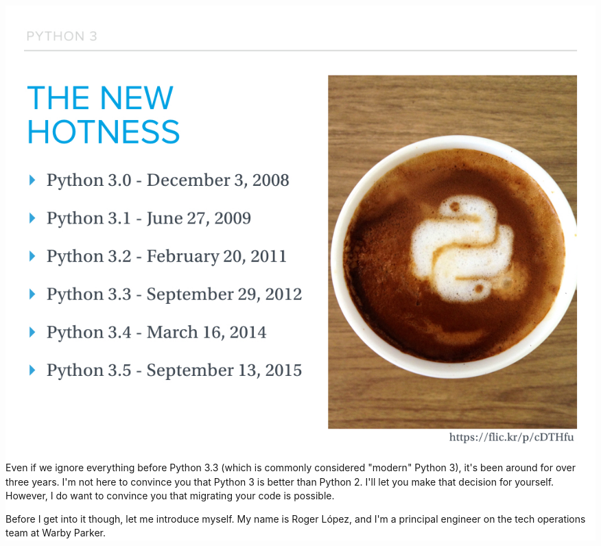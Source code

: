 ![Slide 2](./images/Python3.002.jpeg)

Even if we ignore everything before Python 3.3 (which is commonly considered
"modern" Python 3), it's been around for over three years. I'm not here to
convince you that Python 3 is better than Python 2. I'll let you make that
decision for yourself. However, I do want to convince you that migrating your
code is possible.

Before I get into it though, let me introduce myself. My name is Roger López,
and I'm a principal engineer on the tech operations team at Warby Parker.
